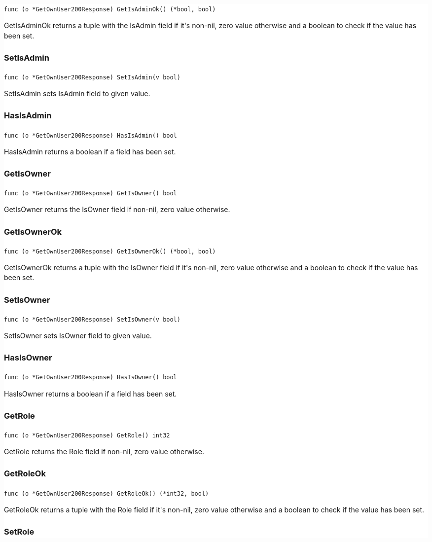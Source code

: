 `func (o *GetOwnUser200Response) GetIsAdminOk() (*bool, bool)`

GetIsAdminOk returns a tuple with the IsAdmin field if it's non-nil, zero value otherwise
and a boolean to check if the value has been set.

### SetIsAdmin

`func (o *GetOwnUser200Response) SetIsAdmin(v bool)`

SetIsAdmin sets IsAdmin field to given value.

### HasIsAdmin

`func (o *GetOwnUser200Response) HasIsAdmin() bool`

HasIsAdmin returns a boolean if a field has been set.

### GetIsOwner

`func (o *GetOwnUser200Response) GetIsOwner() bool`

GetIsOwner returns the IsOwner field if non-nil, zero value otherwise.

### GetIsOwnerOk

`func (o *GetOwnUser200Response) GetIsOwnerOk() (*bool, bool)`

GetIsOwnerOk returns a tuple with the IsOwner field if it's non-nil, zero value otherwise
and a boolean to check if the value has been set.

### SetIsOwner

`func (o *GetOwnUser200Response) SetIsOwner(v bool)`

SetIsOwner sets IsOwner field to given value.

### HasIsOwner

`func (o *GetOwnUser200Response) HasIsOwner() bool`

HasIsOwner returns a boolean if a field has been set.

### GetRole

`func (o *GetOwnUser200Response) GetRole() int32`

GetRole returns the Role field if non-nil, zero value otherwise.

### GetRoleOk

`func (o *GetOwnUser200Response) GetRoleOk() (*int32, bool)`

GetRoleOk returns a tuple with the Role field if it's non-nil, zero value otherwise
and a boolean to check if the value has been set.

### SetRole
